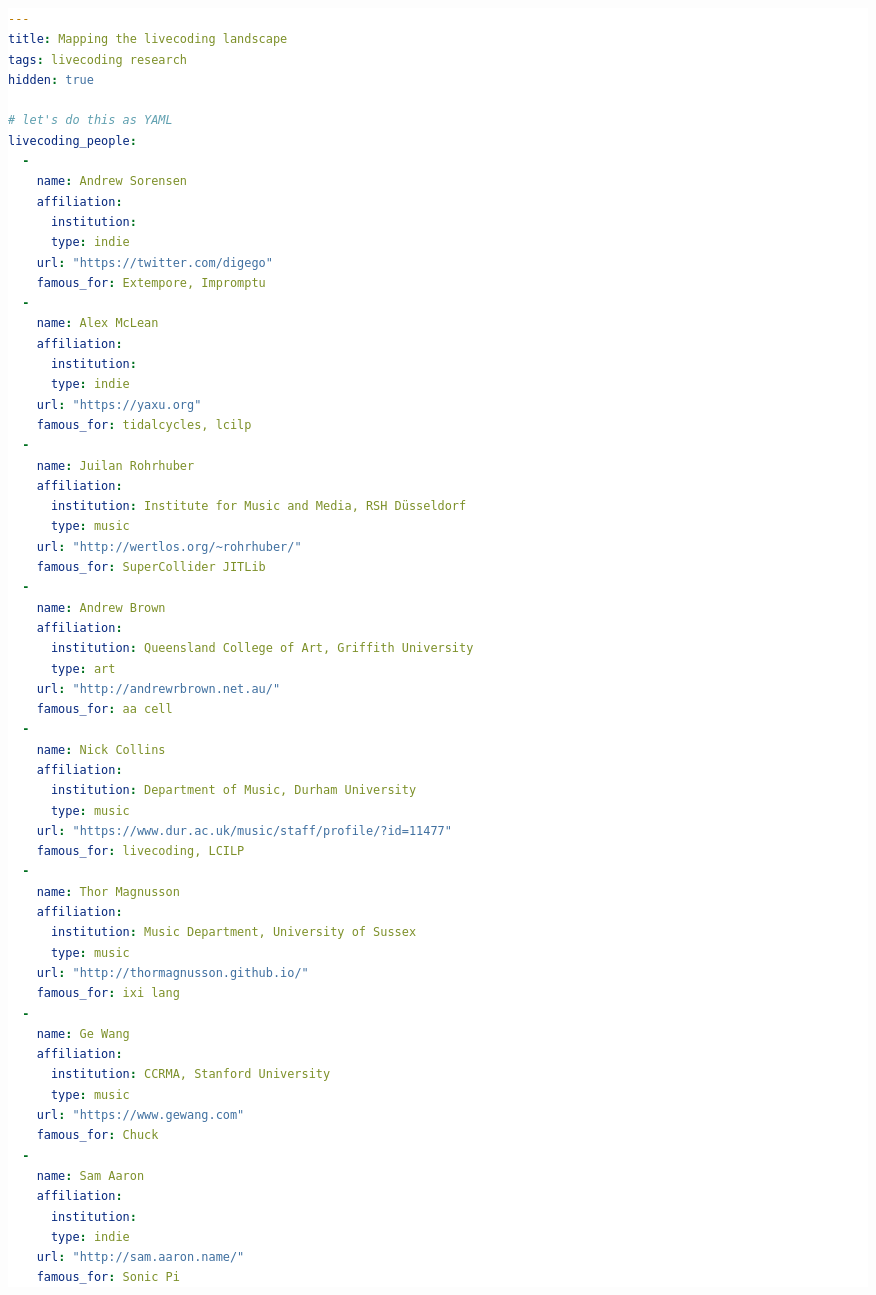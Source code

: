 ```yaml
---
title: Mapping the livecoding landscape
tags: livecoding research
hidden: true

# let's do this as YAML
livecoding_people:
  -
    name: Andrew Sorensen
    affiliation:
      institution:
      type: indie
    url: "https://twitter.com/digego"
    famous_for: Extempore, Impromptu
  -
    name: Alex McLean
    affiliation:
      institution:
      type: indie
    url: "https://yaxu.org"
    famous_for: tidalcycles, lcilp
  -
    name: Juilan Rohrhuber
    affiliation:
      institution: Institute for Music and Media, RSH Düsseldorf
      type: music
    url: "http://wertlos.org/~rohrhuber/"
    famous_for: SuperCollider JITLib
  -
    name: Andrew Brown
    affiliation:
      institution: Queensland College of Art, Griffith University
      type: art
    url: "http://andrewrbrown.net.au/"
    famous_for: aa cell
  -
    name: Nick Collins
    affiliation:
      institution: Department of Music, Durham University
      type: music
    url: "https://www.dur.ac.uk/music/staff/profile/?id=11477"
    famous_for: livecoding, LCILP
  -
    name: Thor Magnusson
    affiliation:
      institution: Music Department, University of Sussex
      type: music
    url: "http://thormagnusson.github.io/"
    famous_for: ixi lang
  -
    name: Ge Wang
    affiliation:
      institution: CCRMA, Stanford University
      type: music
    url: "https://www.gewang.com"
    famous_for: Chuck
  -
    name: Sam Aaron
    affiliation:
      institution:
      type: indie
    url: "http://sam.aaron.name/"
    famous_for: Sonic Pi
```